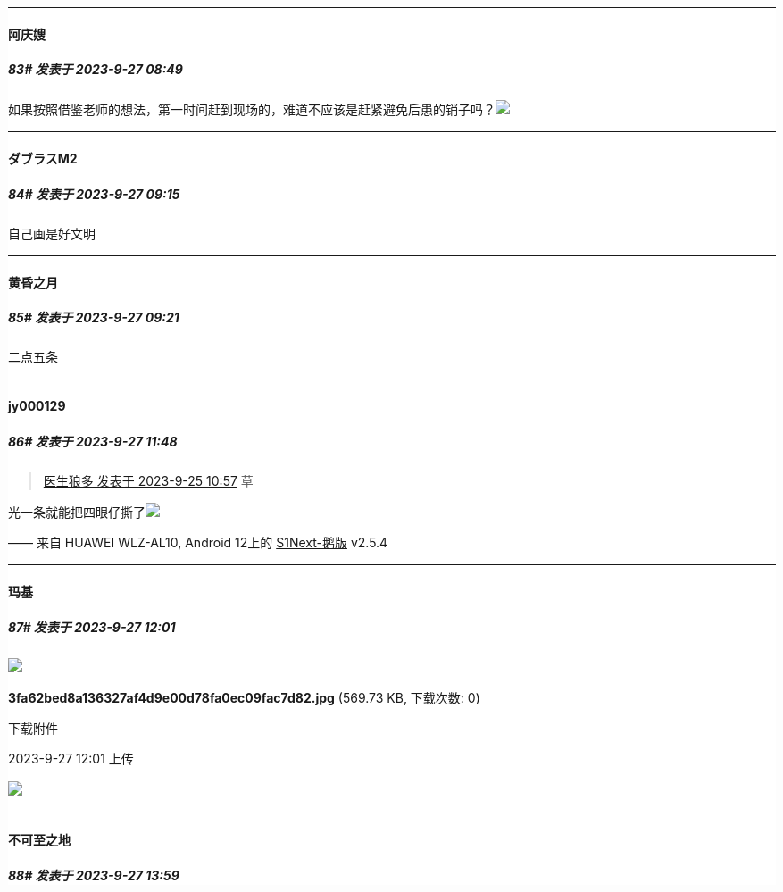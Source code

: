 *****

####  阿庆嫂  
##### 83#       发表于 2023-9-27 08:49

如果按照借鉴老师的想法，第一时间赶到现场的，难道不应该是赶紧避免后患的销子吗？<img src="https://static.saraba1st.com/image/smiley/face2017/067.png" referrerpolicy="no-referrer">


*****

####  ダブラスM2  
##### 84#       发表于 2023-9-27 09:15

自己画是好文明

*****

####  黄昏之月  
##### 85#       发表于 2023-9-27 09:21

二点五条


*****

####  jy000129  
##### 86#       发表于 2023-9-27 11:48

<blockquote><a href="httphttps://bbs.saraba1st.com/2b/forum.php?mod=redirect&amp;goto=findpost&amp;pid=62520339&amp;ptid=2153934" target="_blank">医生狼多 发表于 2023-9-25 10:57</a>
草</blockquote>
光一条就能把四眼仔撕了<img src="https://static.saraba1st.com/image/smiley/face2017/067.png" referrerpolicy="no-referrer">

—— 来自 HUAWEI WLZ-AL10, Android 12上的 [S1Next-鹅版](https://github.com/ykrank/S1-Next/releases) v2.5.4


*****

####  玛基  
##### 87#       发表于 2023-9-27 12:01

<img src="https://img.saraba1st.com/forum/202309/27/120100olozawlltqlrrirn.jpg" referrerpolicy="no-referrer">

<strong>3fa62bed8a136327af4d9e00d78fa0ec09fac7d82.jpg</strong> (569.73 KB, 下载次数: 0)

下载附件

2023-9-27 12:01 上传

<img src="https://static.saraba1st.com/image/smiley/face2017/037.png" referrerpolicy="no-referrer">


*****

####  不可至之地  
##### 88#       发表于 2023-9-27 13:59
